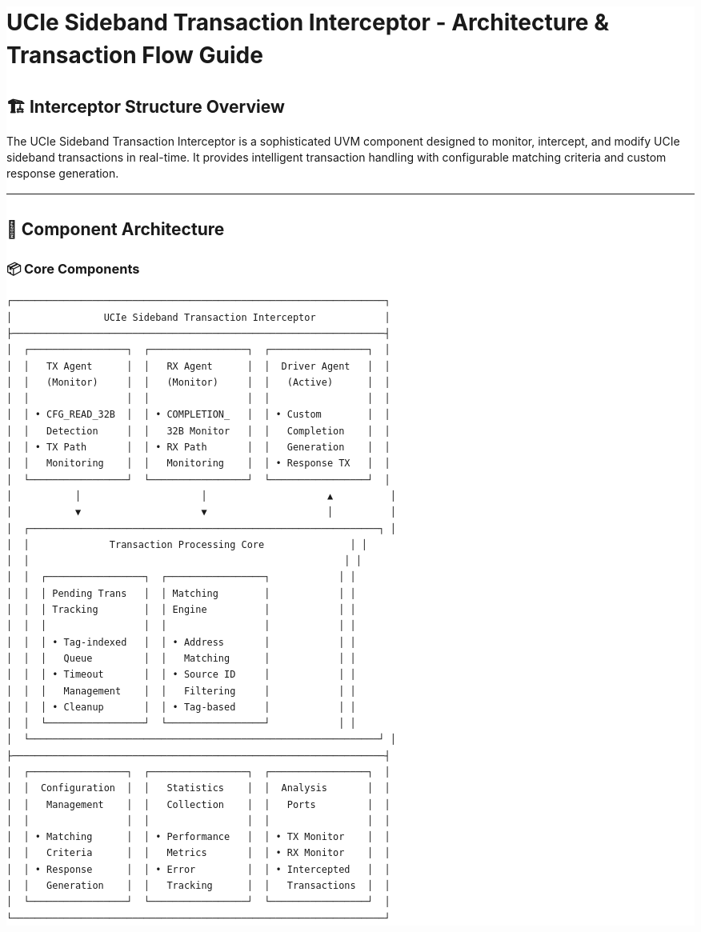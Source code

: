 # UCIe Sideband Transaction Interceptor - Architecture & Transaction Flow Guide

## 🏗️ **Interceptor Structure Overview**

The UCIe Sideband Transaction Interceptor is a sophisticated UVM component designed to monitor, intercept, and modify UCIe sideband transactions in real-time. It provides intelligent transaction handling with configurable matching criteria and custom response generation.

---

## 🔧 **Component Architecture**

### **📦 Core Components**

```
┌─────────────────────────────────────────────────────────────────┐
│                UCIe Sideband Transaction Interceptor            │
├─────────────────────────────────────────────────────────────────┤
│  ┌─────────────────┐  ┌─────────────────┐  ┌─────────────────┐  │
│  │   TX Agent      │  │   RX Agent      │  │  Driver Agent   │  │
│  │   (Monitor)     │  │   (Monitor)     │  │   (Active)      │  │
│  │                 │  │                 │  │                 │  │
│  │ • CFG_READ_32B  │  │ • COMPLETION_   │  │ • Custom        │  │
│  │   Detection     │  │   32B Monitor   │  │   Completion    │  │
│  │ • TX Path       │  │ • RX Path       │  │   Generation    │  │
│  │   Monitoring    │  │   Monitoring    │  │ • Response TX   │  │
│  └─────────────────┘  └─────────────────┘  └─────────────────┘  │
│           │                     │                     ▲          │
│           ▼                     ▼                     │          │
│  ┌─────────────────────────────────────────────────────────────┐ │
│  │              Transaction Processing Core               │ │
│  │                                                       │ │
│  │  ┌─────────────────┐  ┌─────────────────┐            │ │
│  │  │ Pending Trans   │  │ Matching        │            │ │
│  │  │ Tracking        │  │ Engine          │            │ │
│  │  │                 │  │                 │            │ │
│  │  │ • Tag-indexed   │  │ • Address       │            │ │
│  │  │   Queue         │  │   Matching      │            │ │
│  │  │ • Timeout       │  │ • Source ID     │            │ │
│  │  │   Management    │  │   Filtering     │            │ │
│  │  │ • Cleanup       │  │ • Tag-based     │            │ │
│  │  └─────────────────┘  └─────────────────┘            │ │
│  └─────────────────────────────────────────────────────────────┘ │
├─────────────────────────────────────────────────────────────────┤
│  ┌─────────────────┐  ┌─────────────────┐  ┌─────────────────┐  │
│  │  Configuration  │  │   Statistics    │  │  Analysis       │  │
│  │   Management    │  │   Collection    │  │   Ports         │  │
│  │                 │  │                 │  │                 │  │
│  │ • Matching      │  │ • Performance   │  │ • TX Monitor    │  │
│  │   Criteria      │  │   Metrics       │  │ • RX Monitor    │  │
│  │ • Response      │  │ • Error         │  │ • Intercepted   │  │
│  │   Generation    │  │   Tracking      │  │   Transactions  │  │
│  └─────────────────┘  └─────────────────┘  └─────────────────┘  │
└─────────────────────────────────────────────────────────────────┘
```
